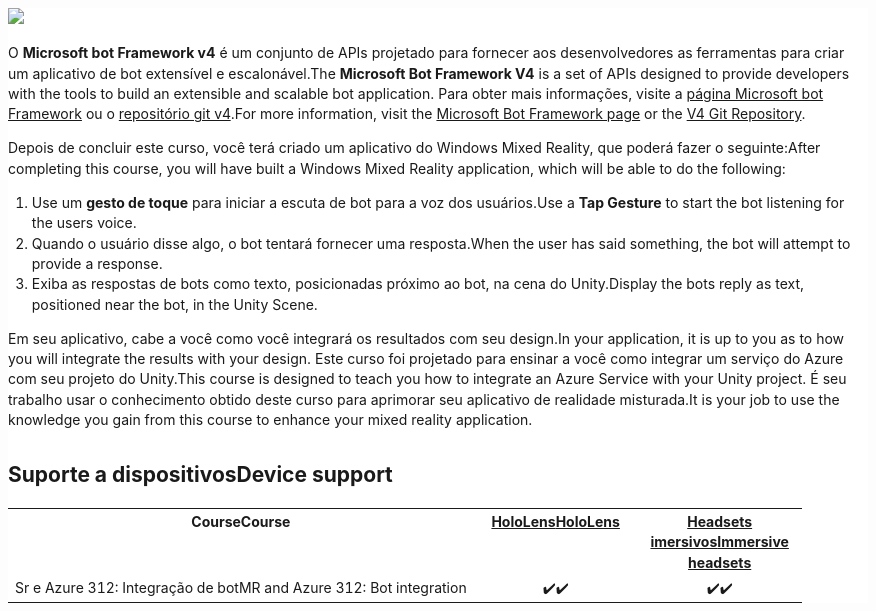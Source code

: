 ![](images/AzureLabs-Lab312-00.png)

<span data-ttu-id="6ccf1-112">O **Microsoft bot Framework v4** é um conjunto de APIs projetado para fornecer aos desenvolvedores as ferramentas para criar um aplicativo de bot extensível e escalonável.</span><span class="sxs-lookup"><span data-stu-id="6ccf1-112">The **Microsoft Bot Framework V4** is a set of APIs designed to provide developers with the tools to build an extensible and scalable bot application.</span></span> <span data-ttu-id="6ccf1-113">Para obter mais informações, visite a [página Microsoft bot Framework](https://dev.botframework.com/) ou o [repositório git v4](https://github.com/Microsoft/botbuilder-dotnet/wiki).</span><span class="sxs-lookup"><span data-stu-id="6ccf1-113">For more information, visit the [Microsoft Bot Framework page](https://dev.botframework.com/) or the [V4 Git Repository](https://github.com/Microsoft/botbuilder-dotnet/wiki).</span></span>

<span data-ttu-id="6ccf1-114">Depois de concluir este curso, você terá criado um aplicativo do Windows Mixed Reality, que poderá fazer o seguinte:</span><span class="sxs-lookup"><span data-stu-id="6ccf1-114">After completing this course, you will have built a Windows Mixed Reality application, which will be able to do the following:</span></span>

1. <span data-ttu-id="6ccf1-115">Use um **gesto de toque** para iniciar a escuta de bot para a voz dos usuários.</span><span class="sxs-lookup"><span data-stu-id="6ccf1-115">Use a **Tap Gesture** to start the bot listening for the users voice.</span></span>
2. <span data-ttu-id="6ccf1-116">Quando o usuário disse algo, o bot tentará fornecer uma resposta.</span><span class="sxs-lookup"><span data-stu-id="6ccf1-116">When the user has said something, the bot will attempt to provide a response.</span></span>
3. <span data-ttu-id="6ccf1-117">Exiba as respostas de bots como texto, posicionadas próximo ao bot, na cena do Unity.</span><span class="sxs-lookup"><span data-stu-id="6ccf1-117">Display the bots reply as text, positioned near the bot, in the Unity Scene.</span></span>

<span data-ttu-id="6ccf1-118">Em seu aplicativo, cabe a você como você integrará os resultados com seu design.</span><span class="sxs-lookup"><span data-stu-id="6ccf1-118">In your application, it is up to you as to how you will integrate the results with your design.</span></span> <span data-ttu-id="6ccf1-119">Este curso foi projetado para ensinar a você como integrar um serviço do Azure com seu projeto do Unity.</span><span class="sxs-lookup"><span data-stu-id="6ccf1-119">This course is designed to teach you how to integrate an Azure Service with your Unity project.</span></span> <span data-ttu-id="6ccf1-120">É seu trabalho usar o conhecimento obtido deste curso para aprimorar seu aplicativo de realidade misturada.</span><span class="sxs-lookup"><span data-stu-id="6ccf1-120">It is your job to use the knowledge you gain from this course to enhance your mixed reality application.</span></span>

## <a name="device-support"></a><span data-ttu-id="6ccf1-121">Suporte a dispositivos</span><span class="sxs-lookup"><span data-stu-id="6ccf1-121">Device support</span></span>

<table>
<tr>
<th><span data-ttu-id="6ccf1-122">Course</span><span class="sxs-lookup"><span data-stu-id="6ccf1-122">Course</span></span></th><th style="width:150px"> <span data-ttu-id="6ccf1-123"><a href="hololens-hardware-details.md">HoloLens</a></span><span class="sxs-lookup"><span data-stu-id="6ccf1-123"><a href="hololens-hardware-details.md">HoloLens</a></span></span></th><th style="width:150px"> <span data-ttu-id="6ccf1-124"><a href="immersive-headset-hardware-details.md">Headsets imersivos</a></span><span class="sxs-lookup"><span data-stu-id="6ccf1-124"><a href="immersive-headset-hardware-details.md">Immersive headsets</a></span></span></th>
</tr><tr>
<td> <span data-ttu-id="6ccf1-125">Sr e Azure 312: Integração de bot</span><span class="sxs-lookup"><span data-stu-id="6ccf1-125">MR and Azure 312: Bot integration</span></span></td><td style="text-align: center;"> <span data-ttu-id="6ccf1-126">✔️</span><span class="sxs-lookup"><span data-stu-id="6ccf1-126">✔️</span></span></td><td style="text-align: center;"> <span data-ttu-id="6ccf1-127">✔️</span><span class="sxs-lookup"><span data-stu-id="6ccf1-127">✔️</span></span></td>
</tr>
</table>
